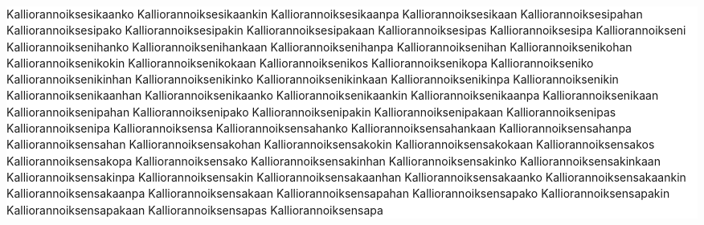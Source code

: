 Kalliorannoiksesikaanko
Kalliorannoiksesikaankin
Kalliorannoiksesikaanpa
Kalliorannoiksesikaan
Kalliorannoiksesipahan
Kalliorannoiksesipako
Kalliorannoiksesipakin
Kalliorannoiksesipakaan
Kalliorannoiksesipas
Kalliorannoiksesipa
Kalliorannoikseni
Kalliorannoiksenihanko
Kalliorannoiksenihankaan
Kalliorannoiksenihanpa
Kalliorannoiksenihan
Kalliorannoiksenikohan
Kalliorannoiksenikokin
Kalliorannoiksenikokaan
Kalliorannoiksenikos
Kalliorannoiksenikopa
Kalliorannoikseniko
Kalliorannoiksenikinhan
Kalliorannoiksenikinko
Kalliorannoiksenikinkaan
Kalliorannoiksenikinpa
Kalliorannoiksenikin
Kalliorannoiksenikaanhan
Kalliorannoiksenikaanko
Kalliorannoiksenikaankin
Kalliorannoiksenikaanpa
Kalliorannoiksenikaan
Kalliorannoiksenipahan
Kalliorannoiksenipako
Kalliorannoiksenipakin
Kalliorannoiksenipakaan
Kalliorannoiksenipas
Kalliorannoiksenipa
Kalliorannoiksensa
Kalliorannoiksensahanko
Kalliorannoiksensahankaan
Kalliorannoiksensahanpa
Kalliorannoiksensahan
Kalliorannoiksensakohan
Kalliorannoiksensakokin
Kalliorannoiksensakokaan
Kalliorannoiksensakos
Kalliorannoiksensakopa
Kalliorannoiksensako
Kalliorannoiksensakinhan
Kalliorannoiksensakinko
Kalliorannoiksensakinkaan
Kalliorannoiksensakinpa
Kalliorannoiksensakin
Kalliorannoiksensakaanhan
Kalliorannoiksensakaanko
Kalliorannoiksensakaankin
Kalliorannoiksensakaanpa
Kalliorannoiksensakaan
Kalliorannoiksensapahan
Kalliorannoiksensapako
Kalliorannoiksensapakin
Kalliorannoiksensapakaan
Kalliorannoiksensapas
Kalliorannoiksensapa